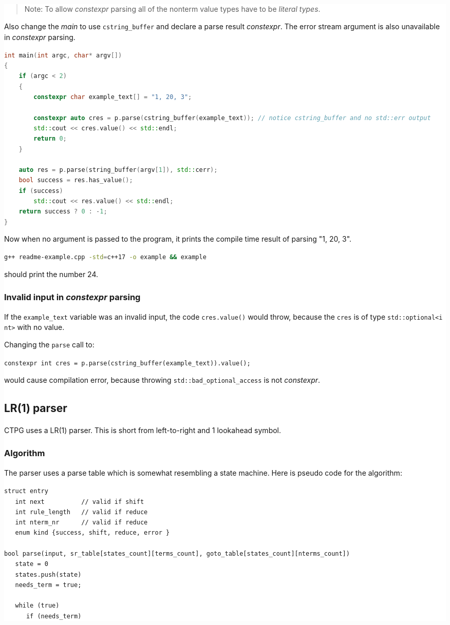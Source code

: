 >Note: To allow _constexpr_ parsing all of the nonterm value types have to be _literal types_.

Also change the _main_ to use ```cstring_buffer``` and declare a parse result _constexpr_.
The error stream argument is also unavailable in _constexpr_ parsing.

```c++
int main(int argc, char* argv[])
{
    if (argc < 2)
    {
        constexpr char example_text[] = "1, 20, 3";

        constexpr auto cres = p.parse(cstring_buffer(example_text)); // notice cstring_buffer and no std::err output
        std::cout << cres.value() << std::endl;
        return 0;
    }

    auto res = p.parse(string_buffer(argv[1]), std::cerr);
    bool success = res.has_value();
    if (success)
        std::cout << res.value() << std::endl;
    return success ? 0 : -1;
}
```

Now when no argument is passed to the program, it prints the compile time result of parsing "1, 20, 3".

```sh
g++ readme-example.cpp -std=c++17 -o example && example
```
should print the number 24.

### Invalid input in _constexpr_ parsing
If the ```example_text``` variable was an invalid input, the code ```cres.value()```
would throw, because the ```cres``` is of type ```std::optional<int>``` with no value.


Changing the ```parse``` call to:
```
constexpr int cres = p.parse(cstring_buffer(example_text)).value();
```
would cause compilation error, because throwing ```std::bad_optional_access``` is not _constexpr_.

## LR(1) parser

CTPG uses a LR(1) parser. This is short from left-to-right and 1 lookahead symbol.

### Algorithm

The parser uses a parse table which is somewhat resembling a state machine.
Here is pseudo code for the algorithm:

```
struct entry
   int next          // valid if shift
   int rule_length   // valid if reduce
   int nterm_nr      // valid if reduce   
   enum kind {success, shift, reduce, error }

bool parse(input, sr_table[states_count][terms_count], goto_table[states_count][nterms_count])
   state = 0
   states.push(state)
   needs_term = true;

   while (true)
      if (needs_term)
```